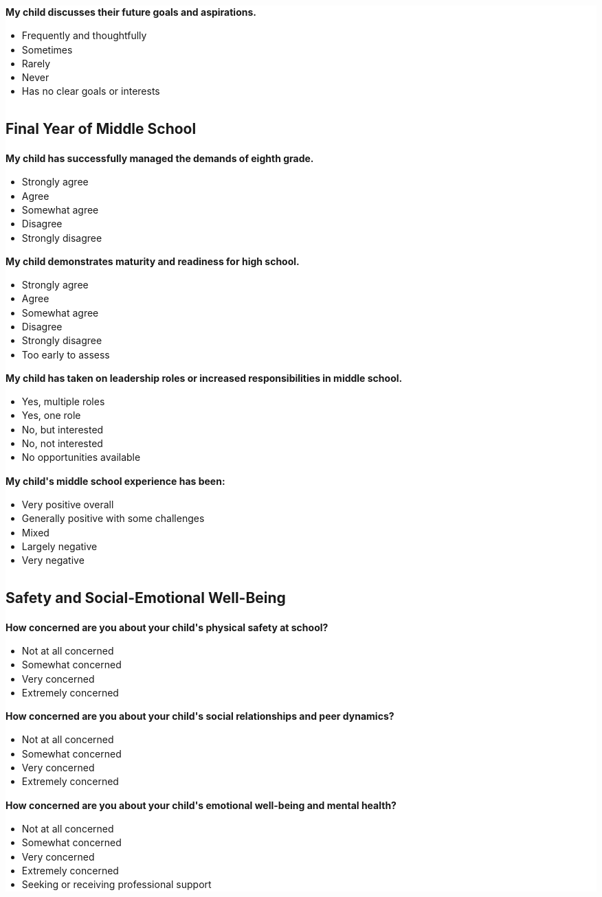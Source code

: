 **My child discusses their future goals and aspirations.**
- Frequently and thoughtfully
- Sometimes
- Rarely
- Never
- Has no clear goals or interests

## Final Year of Middle School

**My child has successfully managed the demands of eighth grade.**
- Strongly agree
- Agree
- Somewhat agree
- Disagree
- Strongly disagree

**My child demonstrates maturity and readiness for high school.**
- Strongly agree
- Agree
- Somewhat agree
- Disagree
- Strongly disagree
- Too early to assess

**My child has taken on leadership roles or increased responsibilities in middle school.**
- Yes, multiple roles
- Yes, one role
- No, but interested
- No, not interested
- No opportunities available

**My child's middle school experience has been:**
- Very positive overall
- Generally positive with some challenges
- Mixed
- Largely negative
- Very negative

## Safety and Social-Emotional Well-Being

**How concerned are you about your child's physical safety at school?**
- Not at all concerned
- Somewhat concerned
- Very concerned
- Extremely concerned

**How concerned are you about your child's social relationships and peer dynamics?**
- Not at all concerned
- Somewhat concerned
- Very concerned
- Extremely concerned

**How concerned are you about your child's emotional well-being and mental health?**
- Not at all concerned
- Somewhat concerned
- Very concerned
- Extremely concerned
- Seeking or receiving professional support
